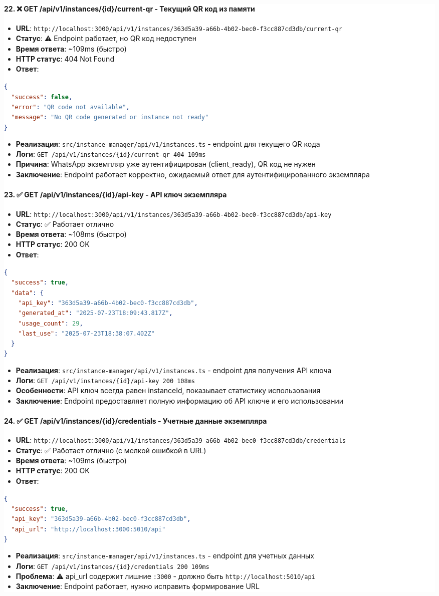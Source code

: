#### 22. ❌ GET /api/v1/instances/{id}/current-qr - Текущий QR код из памяти
- **URL**: `http://localhost:3000/api/v1/instances/363d5a39-a66b-4b02-bec0-f3cc887cd3db/current-qr`
- **Статус**: ⚠️ Endpoint работает, но QR код недоступен
- **Время ответа**: ~109ms (быстро)
- **HTTP статус**: 404 Not Found
- **Ответ**:
```json
{
  "success": false,
  "error": "QR code not available",
  "message": "No QR code generated or instance not ready"
}
```
- **Реализация**: `src/instance-manager/api/v1/instances.ts` - endpoint для текущего QR кода
- **Логи**: `GET /api/v1/instances/{id}/current-qr 404 109ms`
- **Причина**: WhatsApp экземпляр уже аутентифицирован (client_ready), QR код не нужен
- **Заключение**: Endpoint работает корректно, ожидаемый ответ для аутентифицированного экземпляра

#### 23. ✅ GET /api/v1/instances/{id}/api-key - API ключ экземпляра
- **URL**: `http://localhost:3000/api/v1/instances/363d5a39-a66b-4b02-bec0-f3cc887cd3db/api-key`
- **Статус**: ✅ Работает отлично
- **Время ответа**: ~108ms (быстро)
- **HTTP статус**: 200 OK
- **Ответ**:
```json
{
  "success": true,
  "data": {
    "api_key": "363d5a39-a66b-4b02-bec0-f3cc887cd3db",
    "generated_at": "2025-07-23T18:09:43.817Z",
    "usage_count": 29,
    "last_use": "2025-07-23T18:38:07.402Z"
  }
}
```
- **Реализация**: `src/instance-manager/api/v1/instances.ts` - endpoint для получения API ключа
- **Логи**: `GET /api/v1/instances/{id}/api-key 200 108ms`
- **Особенности**: API ключ всегда равен instanceId, показывает статистику использования
- **Заключение**: Endpoint предоставляет полную информацию об API ключе и его использовании

#### 24. ✅ GET /api/v1/instances/{id}/credentials - Учетные данные экземпляра
- **URL**: `http://localhost:3000/api/v1/instances/363d5a39-a66b-4b02-bec0-f3cc887cd3db/credentials`
- **Статус**: ✅ Работает отлично (с мелкой ошибкой в URL)
- **Время ответа**: ~109ms (быстро)
- **HTTP статус**: 200 OK
- **Ответ**:
```json
{
  "success": true,
  "api_key": "363d5a39-a66b-4b02-bec0-f3cc887cd3db",
  "api_url": "http://localhost:3000:5010/api"
}
```
- **Реализация**: `src/instance-manager/api/v1/instances.ts` - endpoint для учетных данных
- **Логи**: `GET /api/v1/instances/{id}/credentials 200 109ms`
- **Проблема**: ⚠️ api_url содержит лишние `:3000` - должно быть `http://localhost:5010/api`
- **Заключение**: Endpoint работает, нужно исправить формирование URL
